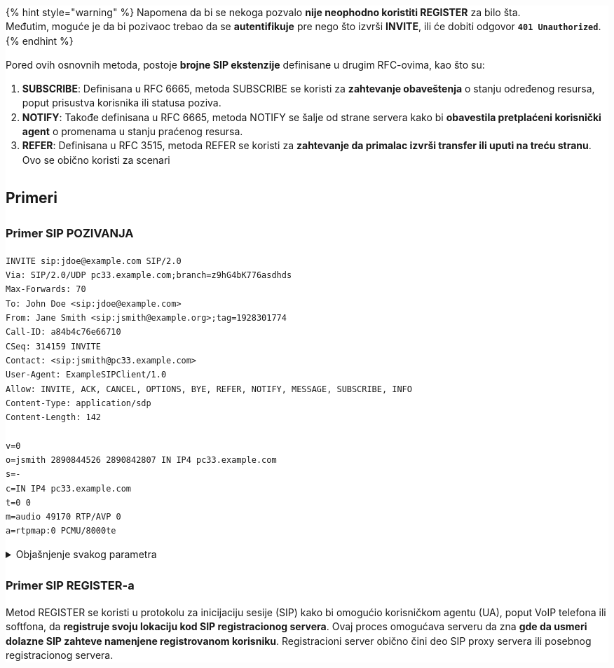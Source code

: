 {% hint style="warning" %}
Napomena da bi se nekoga pozvalo **nije neophodno koristiti REGISTER** za bilo šta.\
Međutim, moguće je da bi pozivaoc trebao da se **autentifikuje** pre nego što izvrši **INVITE**, ili će dobiti odgovor **`401 Unauthorized`**.
{% endhint %}

Pored ovih osnovnih metoda, postoje **brojne SIP ekstenzije** definisane u drugim RFC-ovima, kao što su:

1. **SUBSCRIBE**: Definisana u RFC 6665, metoda SUBSCRIBE se koristi za **zahtevanje obaveštenja** o stanju određenog resursa, poput prisustva korisnika ili statusa poziva.
2. **NOTIFY**: Takođe definisana u RFC 6665, metoda NOTIFY se šalje od strane servera kako bi **obavestila pretplaćeni korisnički agent** o promenama u stanju praćenog resursa.
3. **REFER**: Definisana u RFC 3515, metoda REFER se koristi za **zahtevanje da primalac izvrši transfer ili uputi na treću stranu**. Ovo se obično koristi za scenari

## Primeri

### Primer SIP POZIVANJA

```
INVITE sip:jdoe@example.com SIP/2.0
Via: SIP/2.0/UDP pc33.example.com;branch=z9hG4bK776asdhds
Max-Forwards: 70
To: John Doe <sip:jdoe@example.com>
From: Jane Smith <sip:jsmith@example.org>;tag=1928301774
Call-ID: a84b4c76e66710
CSeq: 314159 INVITE
Contact: <sip:jsmith@pc33.example.com>
User-Agent: ExampleSIPClient/1.0
Allow: INVITE, ACK, CANCEL, OPTIONS, BYE, REFER, NOTIFY, MESSAGE, SUBSCRIBE, INFO
Content-Type: application/sdp
Content-Length: 142

v=0
o=jsmith 2890844526 2890842807 IN IP4 pc33.example.com
s=-
c=IN IP4 pc33.example.com
t=0 0
m=audio 49170 RTP/AVP 0
a=rtpmap:0 PCMU/8000te
```

<details><summary>Objašnjenje svakog parametra</summary></details>

### Primer SIP REGISTER-a

Metod REGISTER se koristi u protokolu za inicijaciju sesije (SIP) kako bi omogućio korisničkom agentu (UA), poput VoIP telefona ili softfona, da **registruje svoju lokaciju kod SIP registracionog servera**. Ovaj proces omogućava serveru da zna **gde da usmeri dolazne SIP zahteve namenjene registrovanom korisniku**. Registracioni server obično čini deo SIP proxy servera ili posebnog registracionog servera.
